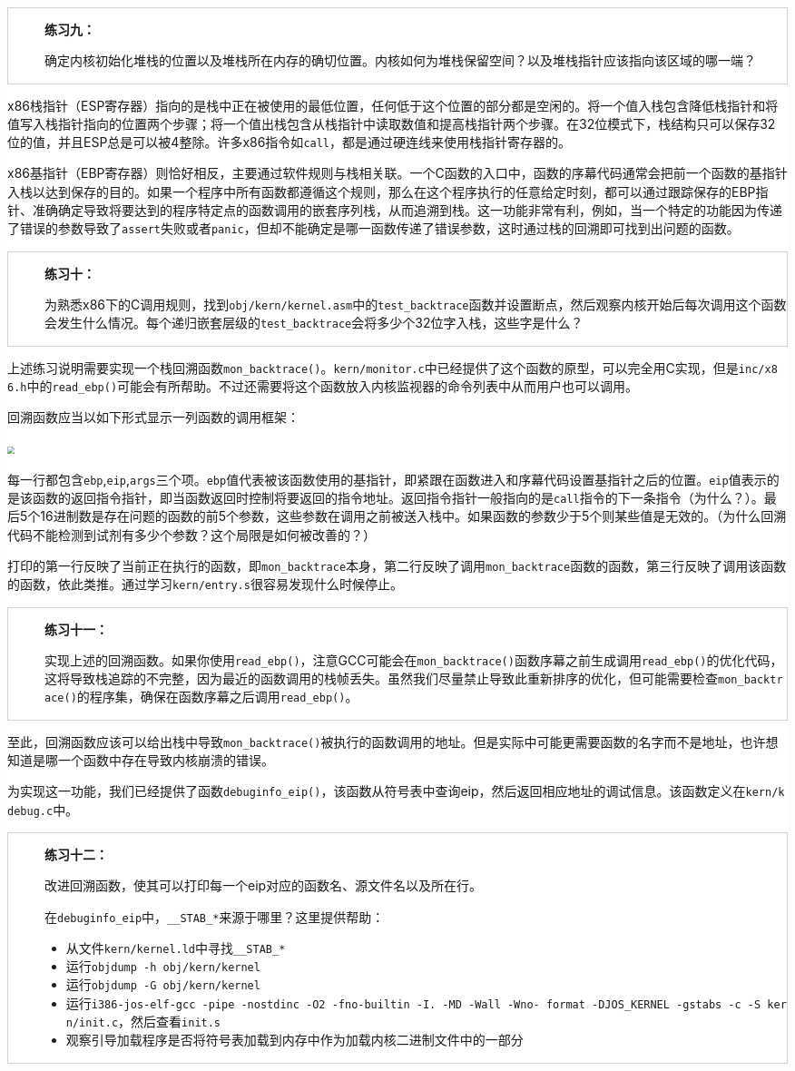 <dir style="border-style:solid;border-width:1px;border-color:lightgrey">

**练习九：**

确定内核初始化堆栈的位置以及堆栈所在内存的确切位置。内核如何为堆栈保留空间？以及堆栈指针应该指向该区域的哪一端？

</dir>

x86栈指针（ESP寄存器）指向的是栈中正在被使用的最低位置，任何低于这个位置的部分都是空闲的。将一个值入栈包含降低栈指针和将值写入栈指针指向的位置两个步骤；将一个值出栈包含从栈指针中读取数值和提高栈指针两个步骤。在32位模式下，栈结构只可以保存32位的值，并且ESP总是可以被4整除。许多x86指令如`call`，都是通过硬连线来使用栈指针寄存器的。

x86基指针（EBP寄存器）则恰好相反，主要通过软件规则与栈相关联。一个C函数的入口中，函数的序幕代码通常会把前一个函数的基指针入栈以达到保存的目的。如果一个程序中所有函数都遵循这个规则，那么在这个程序执行的任意给定时刻，都可以通过跟踪保存的EBP指针、准确确定导致将要达到的程序特定点的函数调用的嵌套序列栈，从而追溯到栈。这一功能非常有利，例如，当一个特定的功能因为传递了错误的参数导致了`assert`失败或者`panic`，但却不能确定是哪一函数传递了错误参数，这时通过栈的回溯即可找到出问题的函数。

<dir style="border-style:solid;border-width:1px;border-color:lightgrey">

**练习十：**

为熟悉x86下的C调用规则，找到`obj/kern/kernel.asm`中的`test_backtrace`函数并设置断点，然后观察内核开始后每次调用这个函数会发生什么情况。每个递归嵌套层级的`test_backtrace`会将多少个32位字入栈，这些字是什么？

</dir>

上述练习说明需要实现一个栈回溯函数`mon_backtrace()`。`kern/monitor.c`中已经提供了这个函数的原型，可以完全用C实现，但是`inc/x86.h`中的`read_ebp()`可能会有所帮助。不过还需要将这个函数放入内核监视器的命令列表中从而用户也可以调用。

回溯函数应当以如下形式显示一列函数的调用框架：

<img align="center" style="zoom:50%" src="http://a1.qpic.cn/psb?/V12eNqfg4Q3Q0t/fzxHzbjFLhhwh3I8B9oM0GlAfxeD1VZB7JWPRiIkS2E!/b/dBoBAAAAAAAA&bo=VARsAFQEbAADACU!&rf=viewer_4"></img>

每一行都包含`ebp`,`eip`,`args`三个项。`ebp`值代表被该函数使用的基指针，即紧跟在函数进入和序幕代码设置基指针之后的位置。`eip`值表示的是该函数的返回指令指针，即当函数返回时控制将要返回的指令地址。返回指令指针一般指向的是`call`指令的下一条指令（为什么？）。最后5个16进制数是存在问题的函数的前5个参数，这些参数在调用之前被送入栈中。如果函数的参数少于5个则某些值是无效的。（为什么回溯代码不能检测到试剂有多少个参数？这个局限是如何被改善的？）

打印的第一行反映了当前正在执行的函数，即`mon_backtrace`本身，第二行反映了调用`mon_backtrace`函数的函数，第三行反映了调用该函数的函数，依此类推。通过学习`kern/entry.s`很容易发现什么时候停止。

<dir style="border-style:solid;border-width:1px;border-color:lightgrey">

**练习十一：**

实现上述的回溯函数。如果你使用`read_ebp()`，注意GCC可能会在`mon_backtrace()`函数序幕之前生成调用`read_ebp()`的优化代码，这将导致栈追踪的不完整，因为最近的函数调用的栈帧丢失。虽然我们尽量禁止导致此重新排序的优化，但可能需要检查`mon_backtrace()`的程序集，确保在函数序幕之后调用`read_ebp()`。

</dir>

至此，回溯函数应该可以给出栈中导致`mon_backtrace()`被执行的函数调用的地址。但是实际中可能更需要函数的名字而不是地址，也许想知道是哪一个函数中存在导致内核崩溃的错误。

为实现这一功能，我们已经提供了函数`debuginfo_eip()`，该函数从符号表中查询eip，然后返回相应地址的调试信息。该函数定义在`kern/kdebug.c`中。

<dir style="border-style:solid;border-width:1px;border-color:lightgrey">

**练习十二：**

改进回溯函数，使其可以打印每一个eip对应的函数名、源文件名以及所在行。

在`debuginfo_eip`中，`__STAB_*`来源于哪里？这里提供帮助：

* 从文件`kern/kernel.ld`中寻找`__STAB_*`
* 运行`objdump -h obj/kern/kernel`
* 运行`objdump -G obj/kern/kernel`
* 运行`i386-jos-elf-gcc -pipe -nostdinc -O2 -fno-builtin -I. -MD -Wall -Wno- format -DJOS_KERNEL -gstabs -c -S kern/init.c`，然后查看`init.s`
* 观察引导加载程序是否将符号表加载到内存中作为加载内核二进制文件中的一部分

